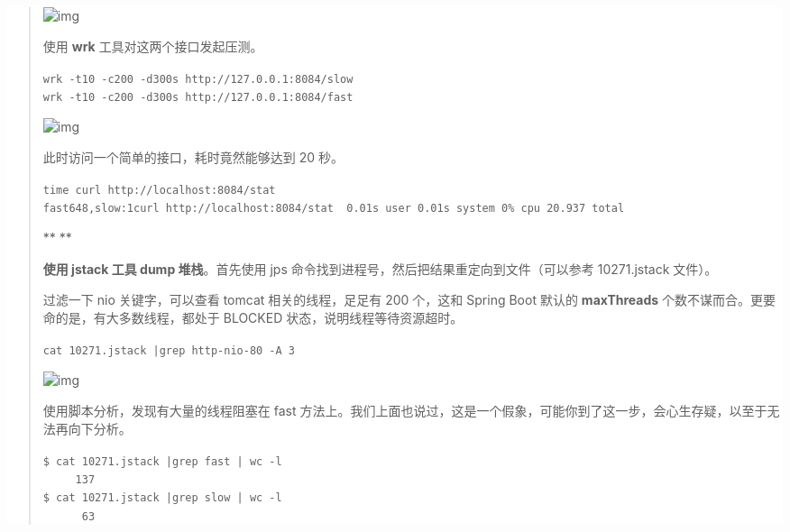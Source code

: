 >
> ![img](https://s0.lgstatic.com/i/image3/M01/6B/C0/CgpOIF5YswGAC8SRAAEG1hWaI_I736.jpg)
>
> 
>
> 使用 **wrk** 工具对这两个接口发起压测。
>
> 
>
> ```
> wrk -t10 -c200 -d300s http://127.0.0.1:8084/slow
> wrk -t10 -c200 -d300s http://127.0.0.1:8084/fast
> ```
>
> 
>
> ![img](https://s0.lgstatic.com/i/image3/M01/6B/C0/Cgq2xl5YswGAexkRAABvM5JegWw758.jpg)
>
> 
>
> 此时访问一个简单的接口，耗时竟然能够达到 20 秒。
>
> 
>
> ```
> time curl http://localhost:8084/stat
> fast648,slow:1curl http://localhost:8084/stat  0.01s user 0.01s system 0% cpu 20.937 total
> ```
>
> **
> **
>
> **使用 jstack 工具 dump 堆栈**。首先使用 jps 命令找到进程号，然后把结果重定向到文件（可以参考 10271.jstack 文件）。
>
> 
>
> 过滤一下 nio 关键字，可以查看 tomcat 相关的线程，足足有 200 个，这和 Spring Boot 默认的 **maxThreads** 个数不谋而合。更要命的是，有大多数线程，都处于 BLOCKED 状态，说明线程等待资源超时。
>
> 
>
> ```
> cat 10271.jstack |grep http-nio-80 -A 3
> ```
>
> 
>
> ![img](https://s0.lgstatic.com/i/image3/M01/6B/C0/CgpOIF5YswGAJ5P7AAFAbNc33Jo615.jpg)
>
> 
>
> 使用脚本分析，发现有大量的线程阻塞在 fast 方法上。我们上面也说过，这是一个假象，可能你到了这一步，会心生存疑，以至于无法再向下分析。
>
> 
>
> ```
> $ cat 10271.jstack |grep fast | wc -l
>      137
> $ cat 10271.jstack |grep slow | wc -l
>       63
> ```
>
> 
>